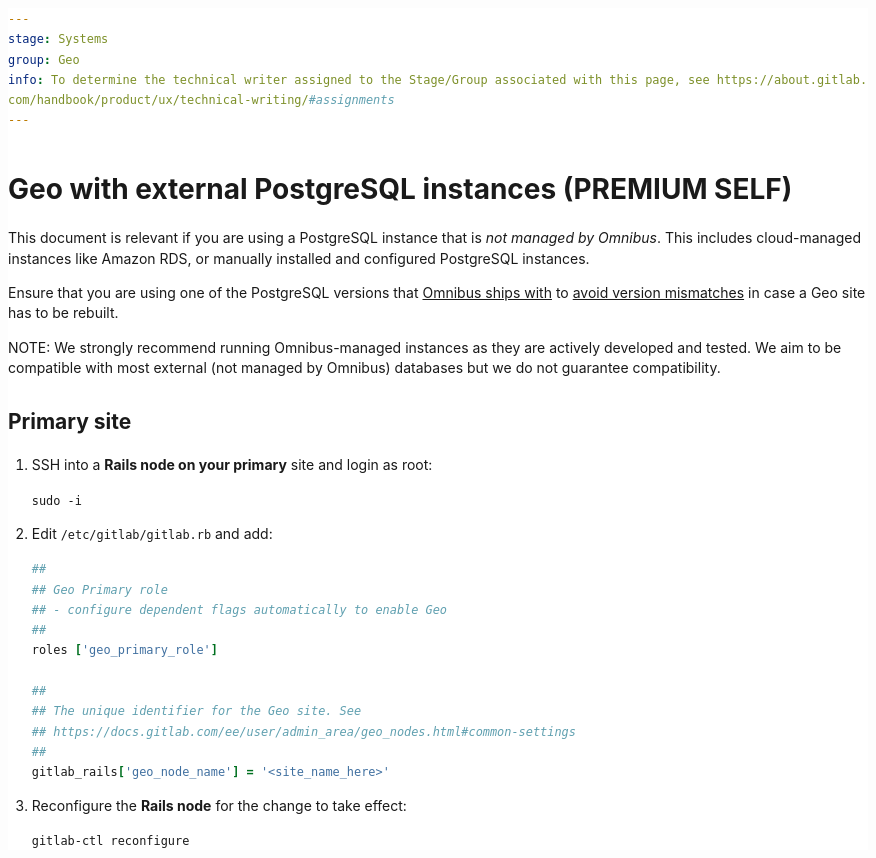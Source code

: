 ```yaml
---
stage: Systems
group: Geo
info: To determine the technical writer assigned to the Stage/Group associated with this page, see https://about.gitlab.com/handbook/product/ux/technical-writing/#assignments
---
```


# Geo with external PostgreSQL instances **(PREMIUM SELF)**

This document is relevant if you are using a PostgreSQL instance that is *not
managed by Omnibus*. This includes cloud-managed instances like Amazon RDS, or
manually installed and configured PostgreSQL instances.

Ensure that you are using one of the PostgreSQL versions that
[Omnibus ships with](../../package_information/postgresql_versions.md)
to [avoid version mismatches](../index.md#requirements-for-running-geo)
in case a Geo site has to be rebuilt.

NOTE:
We strongly recommend running Omnibus-managed instances as they are actively
developed and tested. We aim to be compatible with most external
(not managed by Omnibus) databases but we do not guarantee compatibility.

## **Primary** site

1. SSH into a **Rails node on your primary** site and login as root:

   ```shell
   sudo -i
   ```

1. Edit `/etc/gitlab/gitlab.rb` and add:

   ```ruby
   ##
   ## Geo Primary role
   ## - configure dependent flags automatically to enable Geo
   ##
   roles ['geo_primary_role']

   ##
   ## The unique identifier for the Geo site. See
   ## https://docs.gitlab.com/ee/user/admin_area/geo_nodes.html#common-settings
   ##
   gitlab_rails['geo_node_name'] = '<site_name_here>'
   ```

1. Reconfigure the **Rails node** for the change to take effect:

   ```shell
   gitlab-ctl reconfigure
   ```
